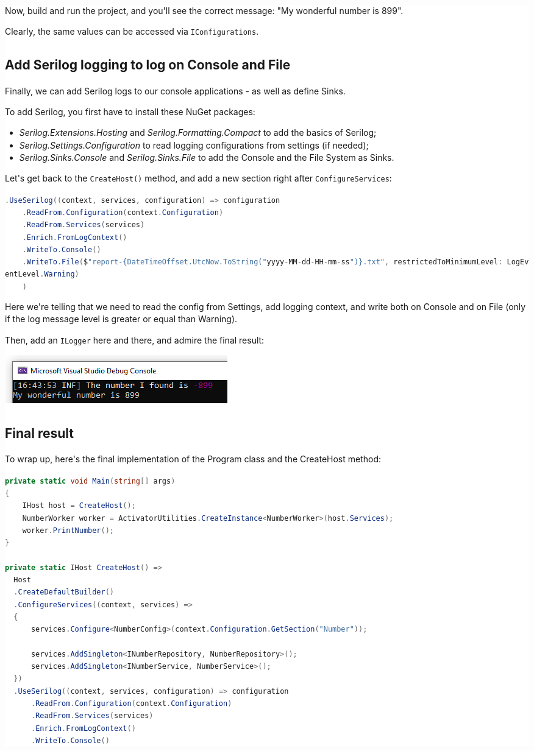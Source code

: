 Now, build and run the project, and you'll see the correct message: "My wonderful number is 899".

Clearly, the same values can be accessed via `IConfigurations`.

## Add Serilog logging to log on Console and File

Finally, we can add Serilog logs to our console applications - as well as define Sinks.

To add Serilog, you first have to install these NuGet packages:

- _Serilog.Extensions.Hosting_ and _Serilog.Formatting.Compact_ to add the basics of Serilog;
- _Serilog.Settings.Configuration_ to read logging configurations from settings (if needed);
- _Serilog.Sinks.Console_ and _Serilog.Sinks.File_ to add the Console and the File System as Sinks.

Let's get back to the `CreateHost()` method, and add a new section right after `ConfigureServices`:

```cs
.UseSerilog((context, services, configuration) => configuration
    .ReadFrom.Configuration(context.Configuration)
    .ReadFrom.Services(services)
    .Enrich.FromLogContext()
    .WriteTo.Console()
    .WriteTo.File($"report-{DateTimeOffset.UtcNow.ToString("yyyy-MM-dd-HH-mm-ss")}.txt", restrictedToMinimumLevel: LogEventLevel.Warning)
    )
```

Here we're telling that we need to read the config from Settings, add logging context, and write both on Console and on File (only if the log message level is greater or equal than Warning).

Then, add an `ILogger` here and there, and admire the final result:

![Serilog Logging is visible on the Console](./logging-on-console.png)

## Final result

To wrap up, here's the final implementation of the Program class and the
CreateHost method:

```cs
private static void Main(string[] args)
{
    IHost host = CreateHost();
    NumberWorker worker = ActivatorUtilities.CreateInstance<NumberWorker>(host.Services);
    worker.PrintNumber();
}

private static IHost CreateHost() =>
  Host
  .CreateDefaultBuilder()
  .ConfigureServices((context, services) =>
  {
      services.Configure<NumberConfig>(context.Configuration.GetSection("Number"));

      services.AddSingleton<INumberRepository, NumberRepository>();
      services.AddSingleton<INumberService, NumberService>();
  })
  .UseSerilog((context, services, configuration) => configuration
      .ReadFrom.Configuration(context.Configuration)
      .ReadFrom.Services(services)
      .Enrich.FromLogContext()
      .WriteTo.Console()
```
